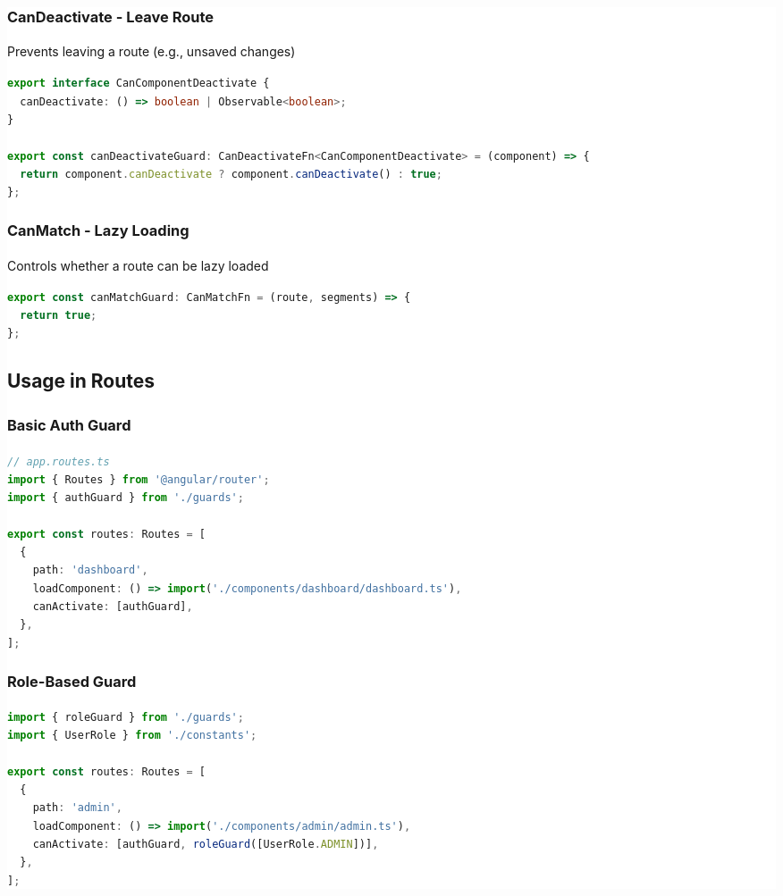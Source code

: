 ### CanDeactivate - Leave Route

Prevents leaving a route (e.g., unsaved changes)

```typescript
export interface CanComponentDeactivate {
  canDeactivate: () => boolean | Observable<boolean>;
}

export const canDeactivateGuard: CanDeactivateFn<CanComponentDeactivate> = (component) => {
  return component.canDeactivate ? component.canDeactivate() : true;
};
```

### CanMatch - Lazy Loading

Controls whether a route can be lazy loaded

```typescript
export const canMatchGuard: CanMatchFn = (route, segments) => {
  return true;
};
```

## Usage in Routes

### Basic Auth Guard

```typescript
// app.routes.ts
import { Routes } from '@angular/router';
import { authGuard } from './guards';

export const routes: Routes = [
  {
    path: 'dashboard',
    loadComponent: () => import('./components/dashboard/dashboard.ts'),
    canActivate: [authGuard],
  },
];
```

### Role-Based Guard

```typescript
import { roleGuard } from './guards';
import { UserRole } from './constants';

export const routes: Routes = [
  {
    path: 'admin',
    loadComponent: () => import('./components/admin/admin.ts'),
    canActivate: [authGuard, roleGuard([UserRole.ADMIN])],
  },
];
```
